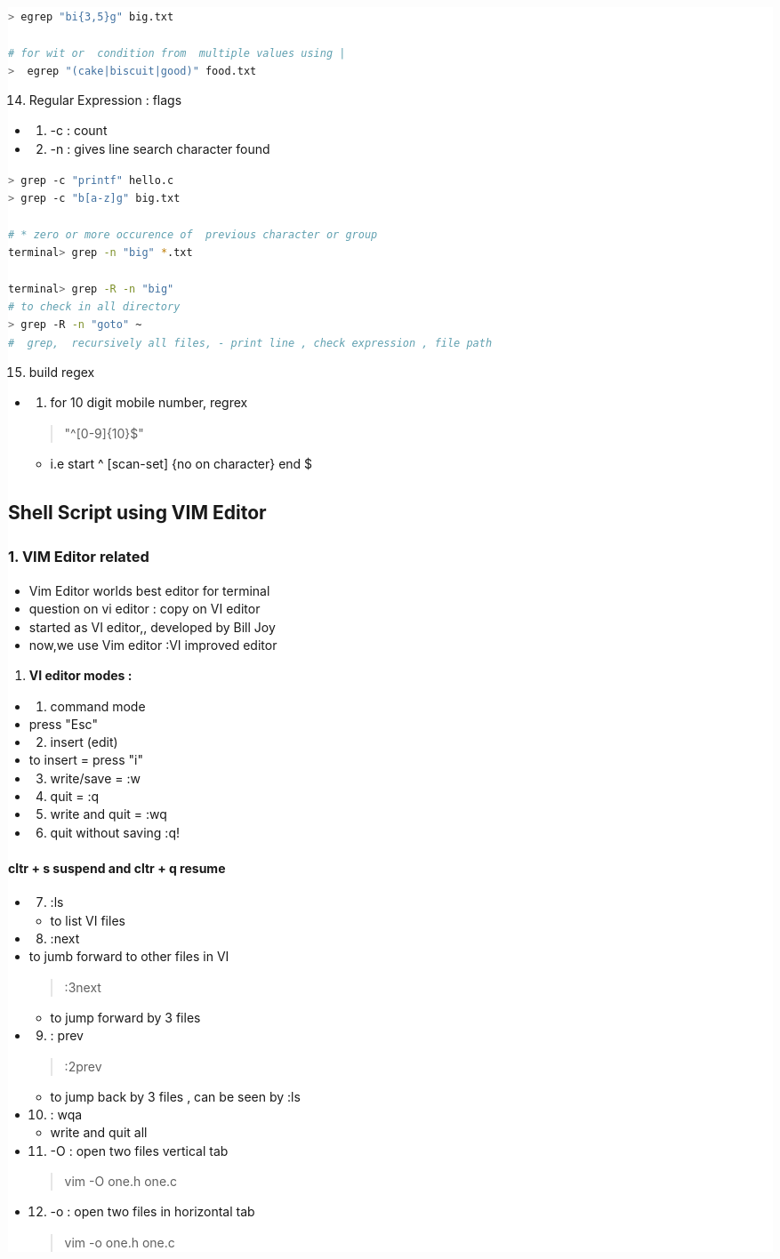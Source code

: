  ```bash
> egrep "bi{3,5}g" big.txt
 
# for wit or  condition from  multiple values using | 
>  egrep "(cake|biscuit|good)" food.txt 
 ```

 14. Regular Expression : flags
 - 1. -c : count 
 - 2. -n : gives  line search character found 
```bash
> grep -c "printf" hello.c
> grep -c "b[a-z]g" big.txt

# * zero or more occurence of  previous character or group 
terminal> grep -n "big" *.txt

terminal> grep -R -n "big" 
# to check in all directory
> grep -R -n "goto" ~ 
#  grep,  recursively all files, - print line , check expression , file path    
```


 15. build regex
 - 1. for 10 digit mobile number, regrex
   > "^[0-9]{10}$"
   - i.e start ^  [scan-set] {no on character}  end $

 
 ## Shell Script using VIM Editor 
 ### 1.  VIM Editor  related
-  Vim Editor worlds best editor for terminal
- question on vi editor : copy on VI editor
- started as VI editor,, developed by Bill Joy 
- now,we use Vim editor  :VI improved editor 
1. **VI editor modes :** 
 - 1. command mode
  - press "Esc" 
 - 2. insert (edit)
  - to insert =  press "i" 
 - 3. write/save =  :w
 - 4. quit = :q 
 - 5. write and quit =  :wq
 - 6. quit without saving   :q!
  #### cltr + s suspend and cltr + q resume 
 - 7. :ls
   - to list VI files 
 - 8. :next
 - to jumb forward to other files in VI 
    > :3next
    - to jump forward by 3 files
 - 9. : prev
   > :2prev
   - to jump back by 3 files , can be seen by :ls
 - 10. : wqa 
    - write and quit all
 - 11. -O : open  two files vertical tab  
    > vim -O one.h one.c 
 - 12. -o : open two files in horizontal tab
    >  vim -o one.h one.c
 